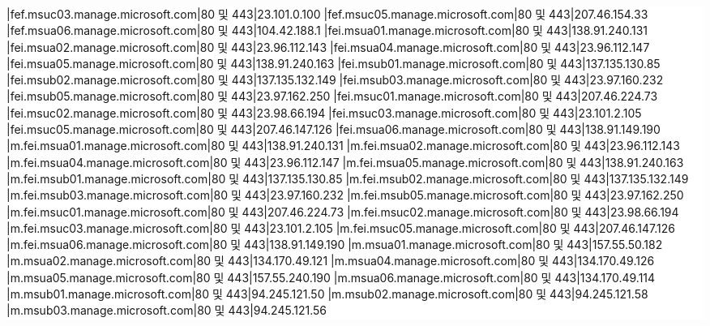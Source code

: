 |fef.msuc03.manage.microsoft.com|80 및 443|23.101.0.100
|fef.msuc05.manage.microsoft.com|80 및 443|207.46.154.33
|fef.msua06.manage.microsoft.com|80 및 443|104.42.188.1
|fei.msua01.manage.microsoft.com|80 및 443|138.91.240.131
|fei.msua02.manage.microsoft.com|80 및 443|23.96.112.143
|fei.msua04.manage.microsoft.com|80 및 443|23.96.112.147
|fei.msua05.manage.microsoft.com|80 및 443|138.91.240.163
|fei.msub01.manage.microsoft.com|80 및 443|137.135.130.85
|fei.msub02.manage.microsoft.com|80 및 443|137.135.132.149
|fei.msub03.manage.microsoft.com|80 및 443|23.97.160.232
|fei.msub05.manage.microsoft.com|80 및 443|23.97.162.250
|fei.msuc01.manage.microsoft.com|80 및 443|207.46.224.73
|fei.msuc02.manage.microsoft.com|80 및 443|23.98.66.194
|fei.msuc03.manage.microsoft.com|80 및 443|23.101.2.105
|fei.msuc05.manage.microsoft.com|80 및 443|207.46.147.126
|fei.msua06.manage.microsoft.com|80 및 443|138.91.149.190
|m.fei.msua01.manage.microsoft.com|80 및 443|138.91.240.131
|m.fei.msua02.manage.microsoft.com|80 및 443|23.96.112.143
|m.fei.msua04.manage.microsoft.com|80 및 443|23.96.112.147
|m.fei.msua05.manage.microsoft.com|80 및 443|138.91.240.163
|m.fei.msub01.manage.microsoft.com|80 및 443|137.135.130.85
|m.fei.msub02.manage.microsoft.com|80 및 443|137.135.132.149
|m.fei.msub03.manage.microsoft.com|80 및 443|23.97.160.232
|m.fei.msub05.manage.microsoft.com|80 및 443|23.97.162.250
|m.fei.msuc01.manage.microsoft.com|80 및 443|207.46.224.73
|m.fei.msuc02.manage.microsoft.com|80 및 443|23.98.66.194
|m.fei.msuc03.manage.microsoft.com|80 및 443|23.101.2.105
|m.fei.msuc05.manage.microsoft.com|80 및 443|207.46.147.126
|m.fei.msua06.manage.microsoft.com|80 및 443|138.91.149.190
|m.msua01.manage.microsoft.com|80 및 443|157.55.50.182
|m.msua02.manage.microsoft.com|80 및 443|134.170.49.121
|m.msua04.manage.microsoft.com|80 및 443|134.170.49.126
|m.msua05.manage.microsoft.com|80 및 443|157.55.240.190
|m.msua06.manage.microsoft.com|80 및 443|134.170.49.114
|m.msub01.manage.microsoft.com|80 및 443|94.245.121.50
|m.msub02.manage.microsoft.com|80 및 443|94.245.121.58
|m.msub03.manage.microsoft.com|80 및 443|94.245.121.56